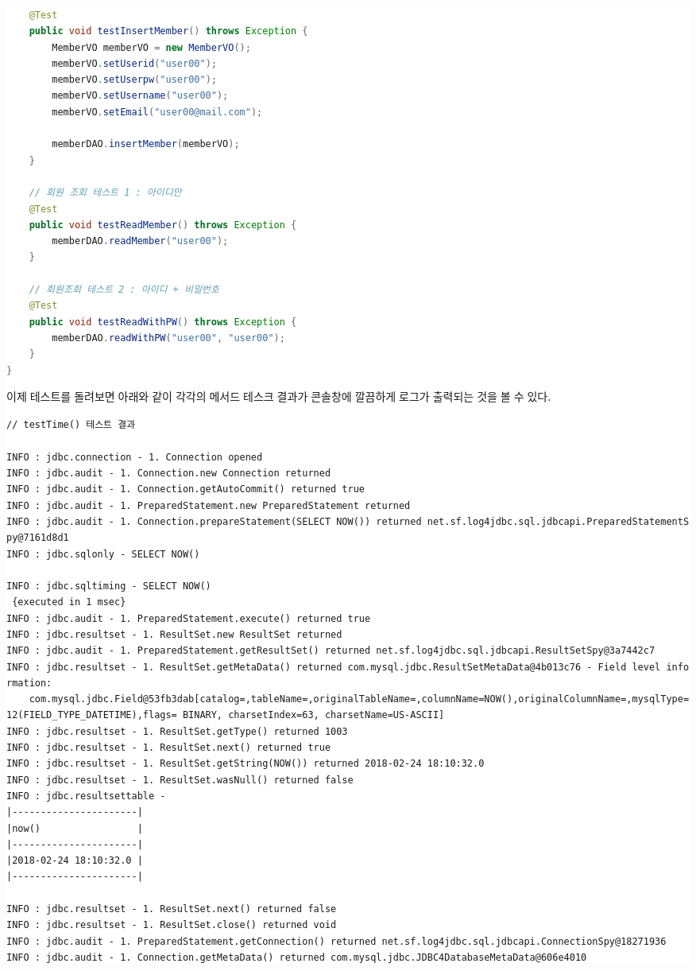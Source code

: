 ```java
    @Test
    public void testInsertMember() throws Exception {
        MemberVO memberVO = new MemberVO();
        memberVO.setUserid("user00");
        memberVO.setUserpw("user00");
        memberVO.setUsername("user00");
        memberVO.setEmail("user00@mail.com");

        memberDAO.insertMember(memberVO);
    }

    // 회원 조회 테스트 1 : 아이디만
    @Test
    public void testReadMember() throws Exception {
        memberDAO.readMember("user00");
    }

    // 회원조회 테스트 2 : 아이디 + 비밀번호
    @Test
    public void testReadWithPW() throws Exception {
        memberDAO.readWithPW("user00", "user00");
    }
}
```

이제 테스트를 돌려보면 아래와 같이 각각의 메서드 테스크 결과가 콘솔창에 깔끔하게 로그가 출력되는 것을 볼 수 있다.
```
// testTime() 테스트 결과

INFO : jdbc.connection - 1. Connection opened
INFO : jdbc.audit - 1. Connection.new Connection returned
INFO : jdbc.audit - 1. Connection.getAutoCommit() returned true
INFO : jdbc.audit - 1. PreparedStatement.new PreparedStatement returned
INFO : jdbc.audit - 1. Connection.prepareStatement(SELECT NOW()) returned net.sf.log4jdbc.sql.jdbcapi.PreparedStatementSpy@7161d8d1
INFO : jdbc.sqlonly - SELECT NOW()

INFO : jdbc.sqltiming - SELECT NOW()
 {executed in 1 msec}
INFO : jdbc.audit - 1. PreparedStatement.execute() returned true
INFO : jdbc.resultset - 1. ResultSet.new ResultSet returned
INFO : jdbc.audit - 1. PreparedStatement.getResultSet() returned net.sf.log4jdbc.sql.jdbcapi.ResultSetSpy@3a7442c7
INFO : jdbc.resultset - 1. ResultSet.getMetaData() returned com.mysql.jdbc.ResultSetMetaData@4b013c76 - Field level information:
	com.mysql.jdbc.Field@53fb3dab[catalog=,tableName=,originalTableName=,columnName=NOW(),originalColumnName=,mysqlType=12(FIELD_TYPE_DATETIME),flags= BINARY, charsetIndex=63, charsetName=US-ASCII]
INFO : jdbc.resultset - 1. ResultSet.getType() returned 1003
INFO : jdbc.resultset - 1. ResultSet.next() returned true
INFO : jdbc.resultset - 1. ResultSet.getString(NOW()) returned 2018-02-24 18:10:32.0
INFO : jdbc.resultset - 1. ResultSet.wasNull() returned false
INFO : jdbc.resultsettable -
|----------------------|
|now()                 |
|----------------------|
|2018-02-24 18:10:32.0 |
|----------------------|

INFO : jdbc.resultset - 1. ResultSet.next() returned false
INFO : jdbc.resultset - 1. ResultSet.close() returned void
INFO : jdbc.audit - 1. PreparedStatement.getConnection() returned net.sf.log4jdbc.sql.jdbcapi.ConnectionSpy@18271936
INFO : jdbc.audit - 1. Connection.getMetaData() returned com.mysql.jdbc.JDBC4DatabaseMetaData@606e4010
```